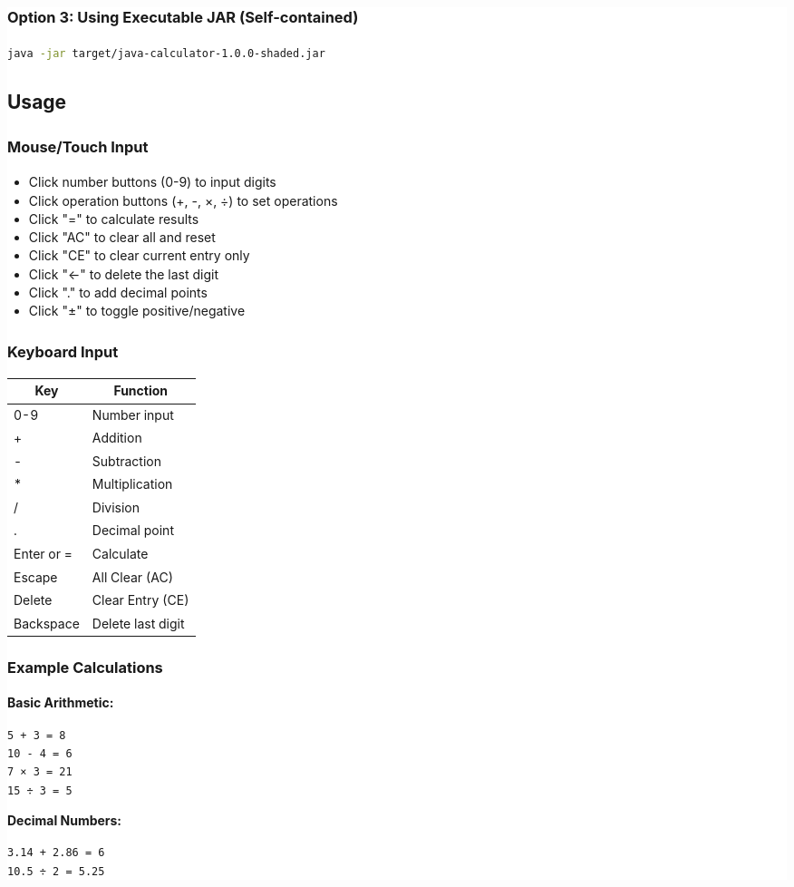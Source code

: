 ### Option 3: Using Executable JAR (Self-contained)
```bash
java -jar target/java-calculator-1.0.0-shaded.jar
```

## Usage

### Mouse/Touch Input
- Click number buttons (0-9) to input digits
- Click operation buttons (+, -, ×, ÷) to set operations
- Click "=" to calculate results
- Click "AC" to clear all and reset
- Click "CE" to clear current entry only
- Click "←" to delete the last digit
- Click "." to add decimal points
- Click "±" to toggle positive/negative

### Keyboard Input
| Key | Function |
|-----|----------|
| 0-9 | Number input |
| + | Addition |
| - | Subtraction |
| * | Multiplication |
| / | Division |
| . | Decimal point |
| Enter or = | Calculate |
| Escape | All Clear (AC) |
| Delete | Clear Entry (CE) |
| Backspace | Delete last digit |

### Example Calculations

**Basic Arithmetic:**
```
5 + 3 = 8
10 - 4 = 6
7 × 3 = 21
15 ÷ 3 = 5
```

**Decimal Numbers:**
```
3.14 + 2.86 = 6
10.5 ÷ 2 = 5.25
```
